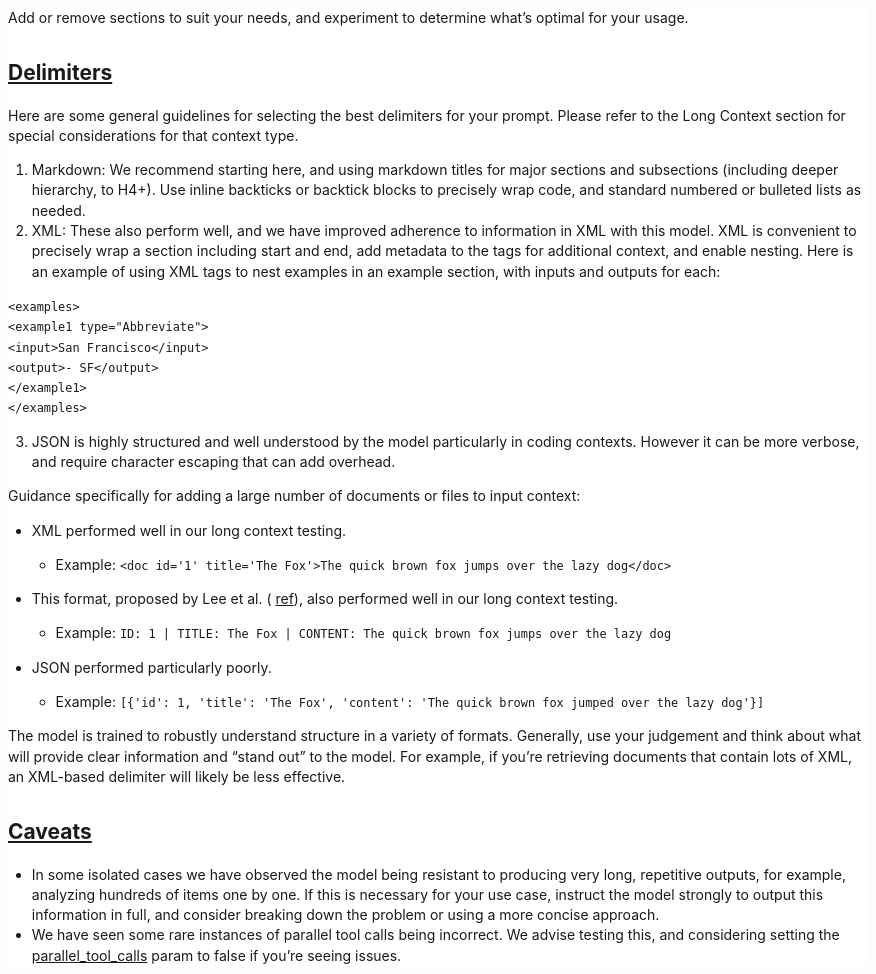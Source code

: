 Add or remove sections to suit your needs, and experiment to determine what’s optimal for your usage.

## [Delimiters](https://cookbook.openai.com/examples/gpt4-1_prompting_guide\#delimiters)

Here are some general guidelines for selecting the best delimiters for your prompt. Please refer to the Long Context section for special considerations for that context type.

1. Markdown: We recommend starting here, and using markdown titles for major sections and subsections (including deeper hierarchy, to H4+). Use inline backticks or backtick blocks to precisely wrap code, and standard numbered or bulleted lists as needed.
2. XML: These also perform well, and we have improved adherence to information in XML with this model. XML is convenient to precisely wrap a section including start and end, add metadata to the tags for additional context, and enable nesting. Here is an example of using XML tags to nest examples in an example section, with inputs and outputs for each:

```
<examples>
<example1 type="Abbreviate">
<input>San Francisco</input>
<output>- SF</output>
</example1>
</examples>
```

3. JSON is highly structured and well understood by the model particularly in coding contexts. However it can be more verbose, and require character escaping that can add overhead.

Guidance specifically for adding a large number of documents or files to input context:

- XML performed well in our long context testing.
  - Example: `<doc id='1' title='The Fox'>The quick brown fox jumps over the lazy dog</doc>`
- This format, proposed by Lee et al. ( [ref](https://arxiv.org/pdf/2406.13121)), also performed well in our long context testing.

  - Example: `ID: 1 | TITLE: The Fox | CONTENT: The quick brown fox jumps over the lazy dog`
- JSON performed particularly poorly.
  - Example: `[{'id': 1, 'title': 'The Fox', 'content': 'The quick brown fox jumped over the lazy dog'}]`

The model is trained to robustly understand structure in a variety of formats. Generally, use your judgement and think about what will provide clear information and “stand out” to the model. For example, if you’re retrieving documents that contain lots of XML, an XML-based delimiter will likely be less effective.

## [Caveats](https://cookbook.openai.com/examples/gpt4-1_prompting_guide\#caveats)

- In some isolated cases we have observed the model being resistant to producing very long, repetitive outputs, for example, analyzing hundreds of items one by one. If this is necessary for your use case, instruct the model strongly to output this information in full, and consider breaking down the problem or using a more concise approach.
- We have seen some rare instances of parallel tool calls being incorrect. We advise testing this, and considering setting the [parallel\_tool\_calls](https://platform.openai.com/docs/api-reference/responses/create#responses-create-parallel_tool_calls) param to false if you’re seeing issues.
